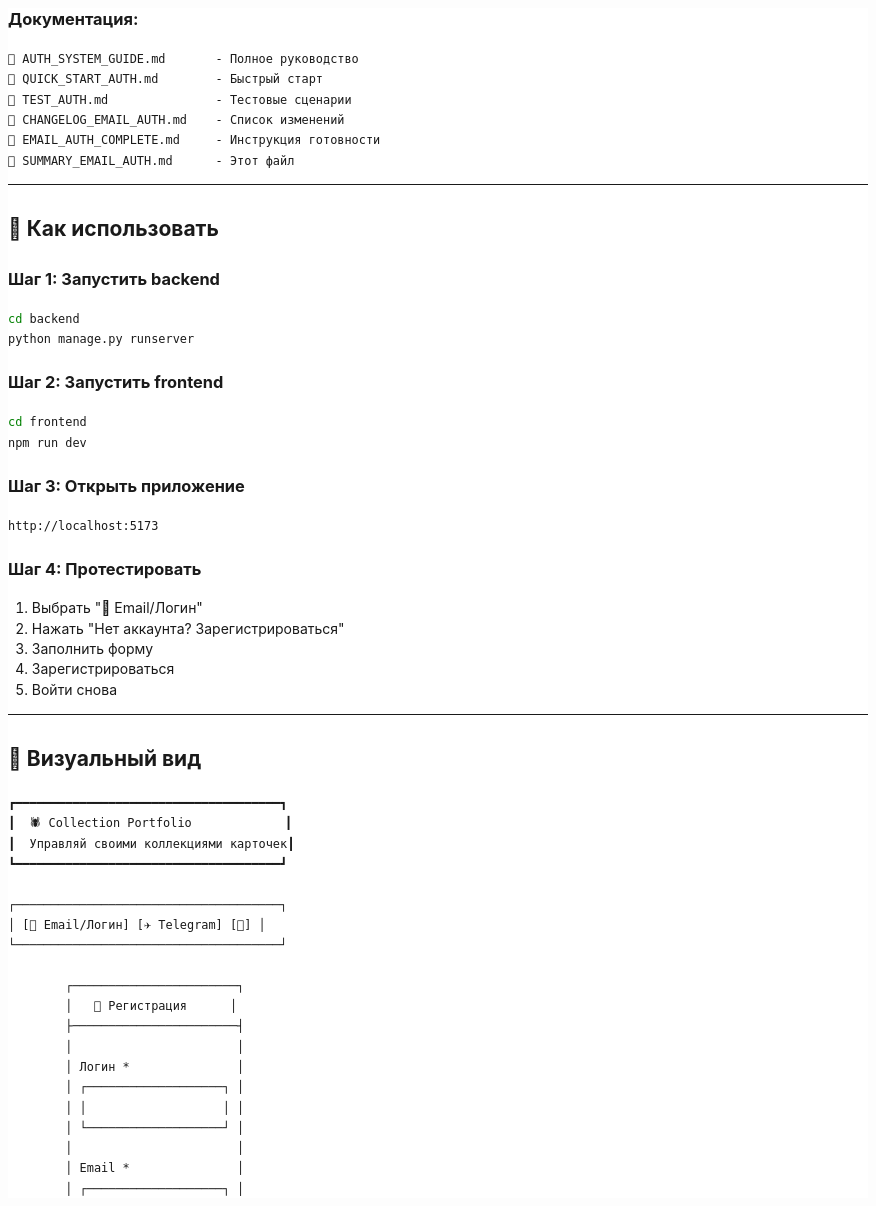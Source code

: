 ### Документация:
```
📄 AUTH_SYSTEM_GUIDE.md       - Полное руководство
📄 QUICK_START_AUTH.md        - Быстрый старт
📄 TEST_AUTH.md               - Тестовые сценарии
📄 CHANGELOG_EMAIL_AUTH.md    - Список изменений
📄 EMAIL_AUTH_COMPLETE.md     - Инструкция готовности
📄 SUMMARY_EMAIL_AUTH.md      - Этот файл
```

---

## 🚀 Как использовать

### Шаг 1: Запустить backend
```bash
cd backend
python manage.py runserver
```

### Шаг 2: Запустить frontend
```bash
cd frontend
npm run dev
```

### Шаг 3: Открыть приложение
```
http://localhost:5173
```

### Шаг 4: Протестировать
1. Выбрать "📧 Email/Логин"
2. Нажать "Нет аккаунта? Зарегистрироваться"
3. Заполнить форму
4. Зарегистрироваться
5. Войти снова

---

## 🎨 Визуальный вид

```
┏━━━━━━━━━━━━━━━━━━━━━━━━━━━━━━━━━━━━━┓
┃  🕷️ Collection Portfolio             ┃
┃  Управляй своими коллекциями карточек┃
┗━━━━━━━━━━━━━━━━━━━━━━━━━━━━━━━━━━━━━┛

┌─────────────────────────────────────┐
│ [📧 Email/Логин] [✈️ Telegram] [🔧] │
└─────────────────────────────────────┘

        ┌───────────────────────┐
        │   📝 Регистрация      │
        ├───────────────────────┤
        │                       │
        │ Логин *               │
        │ ┌───────────────────┐ │
        │ │                   │ │
        │ └───────────────────┘ │
        │                       │
        │ Email *               │
        │ ┌───────────────────┐ │
```